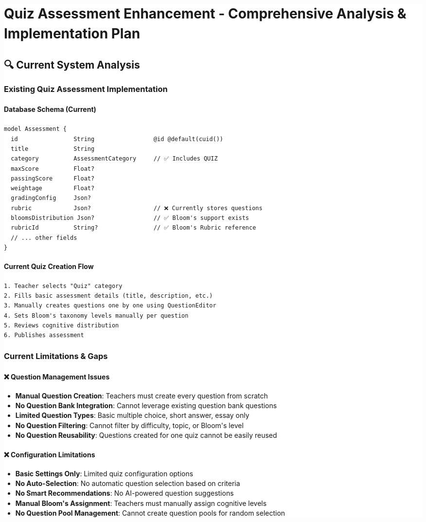 # Quiz Assessment Enhancement - Comprehensive Analysis & Implementation Plan

## 🔍 **Current System Analysis**

### **Existing Quiz Assessment Implementation**

#### **Database Schema (Current)**
```prisma
model Assessment {
  id                String                 @id @default(cuid())
  title             String
  category          AssessmentCategory     // ✅ Includes QUIZ
  maxScore          Float?
  passingScore      Float?
  weightage         Float?
  gradingConfig     Json?
  rubric            Json?                  // ❌ Currently stores questions
  bloomsDistribution Json?                 // ✅ Bloom's support exists
  rubricId          String?                // ✅ Bloom's Rubric reference
  // ... other fields
}
```

#### **Current Quiz Creation Flow**
```
1. Teacher selects "Quiz" category
2. Fills basic assessment details (title, description, etc.)
3. Manually creates questions one by one using QuestionEditor
4. Sets Bloom's taxonomy levels manually per question
5. Reviews cognitive distribution
6. Publishes assessment
```

### **Current Limitations & Gaps**

#### **❌ Question Management Issues**
- **Manual Question Creation**: Teachers must create every question from scratch
- **No Question Bank Integration**: Cannot leverage existing question bank questions
- **Limited Question Types**: Basic multiple choice, short answer, essay only
- **No Question Filtering**: Cannot filter by difficulty, topic, or Bloom's level
- **No Question Reusability**: Questions created for one quiz cannot be easily reused

#### **❌ Configuration Limitations**
- **Basic Settings Only**: Limited quiz configuration options
- **No Auto-Selection**: No automatic question selection based on criteria
- **No Smart Recommendations**: No AI-powered question suggestions
- **Manual Bloom's Assignment**: Teachers must manually assign cognitive levels
- **No Question Pool Management**: Cannot create question pools for random selection
